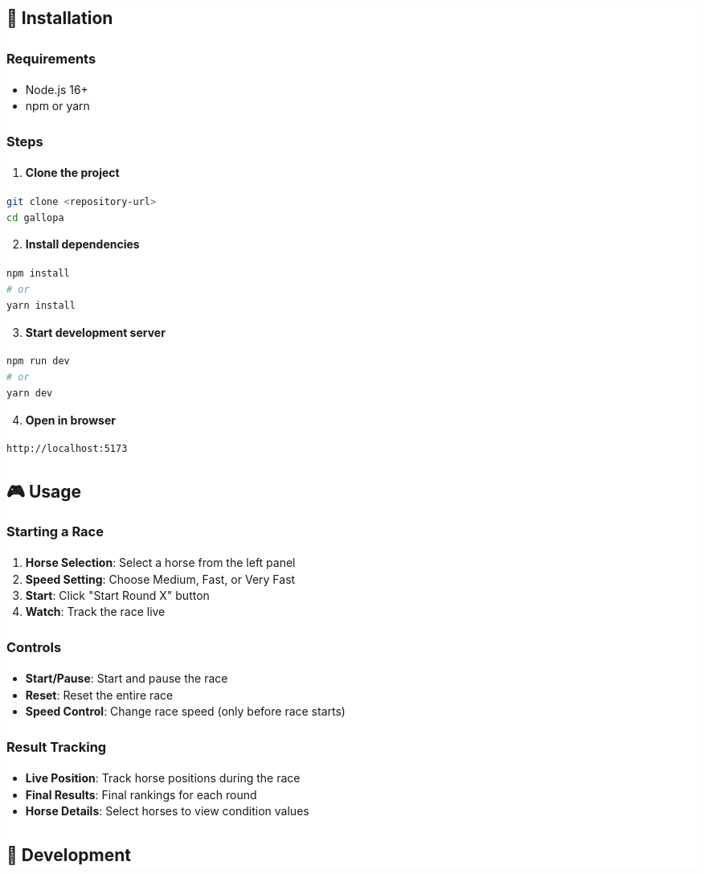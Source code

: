 ## 🚀 Installation

### Requirements
- Node.js 16+ 
- npm or yarn

### Steps

1. **Clone the project**
```bash
git clone <repository-url>
cd gallopa
```

2. **Install dependencies**
```bash
npm install
# or
yarn install
```

3. **Start development server**
```bash
npm run dev
# or
yarn dev
```

4. **Open in browser**
```
http://localhost:5173
```

## 🎮 Usage

### Starting a Race
1. **Horse Selection**: Select a horse from the left panel
2. **Speed Setting**: Choose Medium, Fast, or Very Fast
3. **Start**: Click "Start Round X" button
4. **Watch**: Track the race live

### Controls
- **Start/Pause**: Start and pause the race
- **Reset**: Reset the entire race
- **Speed Control**: Change race speed (only before race starts)

### Result Tracking
- **Live Position**: Track horse positions during the race
- **Final Results**: Final rankings for each round
- **Horse Details**: Select horses to view condition values

## 🔧 Development
